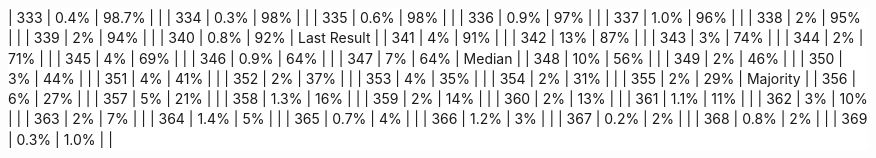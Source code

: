 | 333 | 0.4% | 98.7% |  |
| 334 | 0.3% | 98% |  |
| 335 | 0.6% | 98% |  |
| 336 | 0.9% | 97% |  |
| 337 | 1.0% | 96% |  |
| 338 | 2% | 95% |  |
| 339 | 2% | 94% |  |
| 340 | 0.8% | 92% | Last Result |
| 341 | 4% | 91% |  |
| 342 | 13% | 87% |  |
| 343 | 3% | 74% |  |
| 344 | 2% | 71% |  |
| 345 | 4% | 69% |  |
| 346 | 0.9% | 64% |  |
| 347 | 7% | 64% | Median |
| 348 | 10% | 56% |  |
| 349 | 2% | 46% |  |
| 350 | 3% | 44% |  |
| 351 | 4% | 41% |  |
| 352 | 2% | 37% |  |
| 353 | 4% | 35% |  |
| 354 | 2% | 31% |  |
| 355 | 2% | 29% | Majority |
| 356 | 6% | 27% |  |
| 357 | 5% | 21% |  |
| 358 | 1.3% | 16% |  |
| 359 | 2% | 14% |  |
| 360 | 2% | 13% |  |
| 361 | 1.1% | 11% |  |
| 362 | 3% | 10% |  |
| 363 | 2% | 7% |  |
| 364 | 1.4% | 5% |  |
| 365 | 0.7% | 4% |  |
| 366 | 1.2% | 3% |  |
| 367 | 0.2% | 2% |  |
| 368 | 0.8% | 2% |  |
| 369 | 0.3% | 1.0% |  |